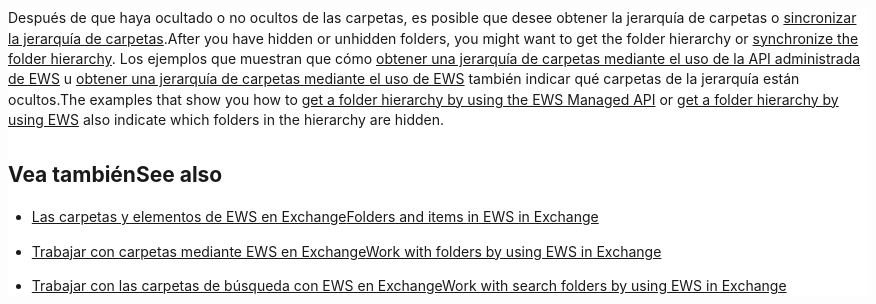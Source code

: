 ## 
<span data-ttu-id="d1779-158"><a name="bk_findhiddenews"> </a></span><span class="sxs-lookup"><span data-stu-id="d1779-158"></span></span>

<span data-ttu-id="d1779-159">Después de que haya ocultado o no ocultos de las carpetas, es posible que desee obtener la jerarquía de carpetas o [sincronizar la jerarquía de carpetas](how-to-synchronize-folders-by-using-ews-in-exchange.md).</span><span class="sxs-lookup"><span data-stu-id="d1779-159">After you have hidden or unhidden folders, you might want to get the folder hierarchy or [synchronize the folder hierarchy](how-to-synchronize-folders-by-using-ews-in-exchange.md).</span></span> <span data-ttu-id="d1779-160">Los ejemplos que muestran que cómo [obtener una jerarquía de carpetas mediante el uso de la API administrada de EWS](how-to-work-with-folders-by-using-ews-in-exchange.md#bk_getfolderhierarchyewsma) u [obtener una jerarquía de carpetas mediante el uso de EWS](how-to-work-with-folders-by-using-ews-in-exchange.md#bk_getfolderhierarchyews) también indicar qué carpetas de la jerarquía están ocultos.</span><span class="sxs-lookup"><span data-stu-id="d1779-160">The examples that show you how to [get a folder hierarchy by using the EWS Managed API](how-to-work-with-folders-by-using-ews-in-exchange.md#bk_getfolderhierarchyewsma) or [get a folder hierarchy by using EWS](how-to-work-with-folders-by-using-ews-in-exchange.md#bk_getfolderhierarchyews) also indicate which folders in the hierarchy are hidden.</span></span> 
  
## <a name="see-also"></a><span data-ttu-id="d1779-161">Vea también</span><span class="sxs-lookup"><span data-stu-id="d1779-161">See also</span></span>


- [<span data-ttu-id="d1779-162">Las carpetas y elementos de EWS en Exchange</span><span class="sxs-lookup"><span data-stu-id="d1779-162">Folders and items in EWS in Exchange</span></span>](folders-and-items-in-ews-in-exchange.md)
    
- [<span data-ttu-id="d1779-163">Trabajar con carpetas mediante EWS en Exchange</span><span class="sxs-lookup"><span data-stu-id="d1779-163">Work with folders by using EWS in Exchange</span></span>](how-to-work-with-folders-by-using-ews-in-exchange.md)
    
- [<span data-ttu-id="d1779-164">Trabajar con las carpetas de búsqueda con EWS en Exchange</span><span class="sxs-lookup"><span data-stu-id="d1779-164">Work with search folders by using EWS in Exchange</span></span>](how-to-work-with-search-folders-by-using-ews-in-exchange.md)
    

